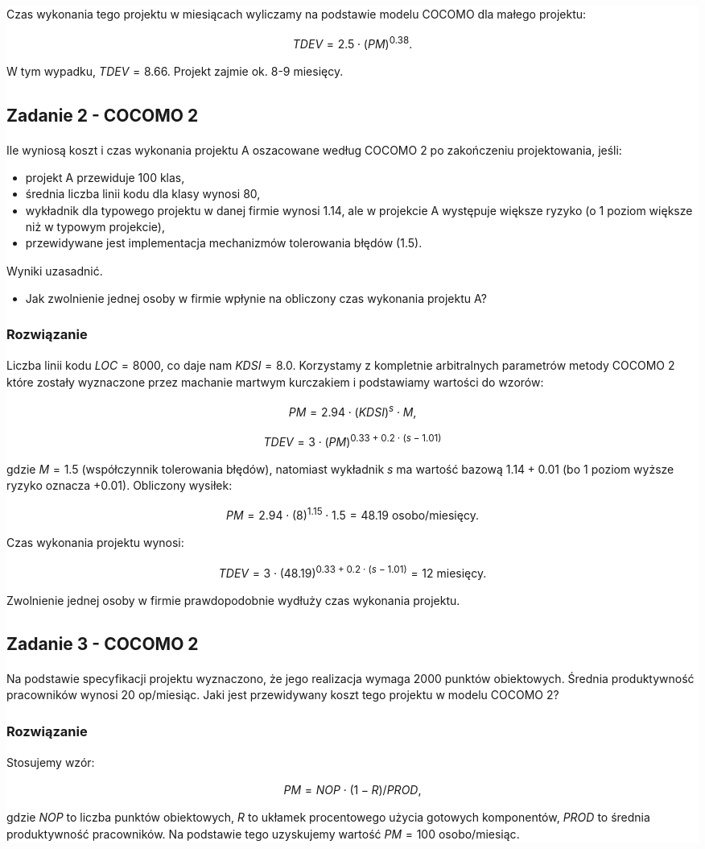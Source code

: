 Czas wykonania tego projektu w miesiącach wyliczamy na podstawie modelu COCOMO dla małego projektu:

$$TDEV = 2.5\cdot(PM)^{0.38}.$$

W tym wypadku, $TDEV = 8.66$. Projekt zajmie ok. 8-9 miesięcy.

## Zadanie 2 - COCOMO 2

Ile wyniosą koszt i czas wykonania projektu A oszacowane według COCOMO 2 po zakończeniu projektowania, jeśli:

- projekt A przewiduje 100 klas,
- średnia liczba linii kodu dla klasy wynosi 80,
- wykładnik dla typowego projektu w danej firmie wynosi 1.14, ale w projekcie A występuje większe ryzyko (o 1 poziom większe niż w typowym projekcie),
- przewidywane jest implementacja mechanizmów tolerowania błędów (1.5).

Wyniki uzasadnić.

- Jak zwolnienie jednej osoby w firmie wpłynie na obliczony czas wykonania projektu A?

### Rozwiązanie

Liczba linii kodu $LOC = 8000$, co daje nam $KDSI = 8.0$. Korzystamy z kompletnie arbitralnych parametrów metody COCOMO 2 które zostały wyznaczone przez machanie martwym kurczakiem i podstawiamy wartości do wzorów:

$$PM = 2.94\cdot (KDSI)^s\cdot M,$$

$$TDEV = 3\cdot(PM)^{0.33+0.2\cdot(s-1.01)}$$

gdzie $M = 1.5$ (współczynnik tolerowania błędów), natomiast wykładnik $s$ ma wartość bazową $1.14 + 0.01$ (bo 1 poziom wyższe ryzyko oznacza $+0.01$). Obliczony wysiłek:

$$PM = 2.94\cdot (8)^{1.15}\cdot 1.5 = 48.19 \text{ osobo/miesięcy}.$$

Czas wykonania projektu wynosi:

$$TDEV = 3\cdot(48.19)^{0.33+0.2\cdot(s-1.01)}=12\text{ miesięcy}.$$

Zwolnienie jednej osoby w firmie prawdopodobnie wydłuży czas wykonania projektu.

## Zadanie 3 - COCOMO 2

Na podstawie specyfikacji projektu wyznaczono, że jego realizacja wymaga 2000 punktów obiektowych. Średnia produktywność pracowników wynosi 20 op/miesiąc. Jaki jest przewidywany koszt tego projektu w modelu COCOMO 2?

### Rozwiązanie

Stosujemy wzór:

$$PM = NOP \cdot (1-R) / PROD,$$

gdzie $NOP$ to liczba punktów obiektowych, $R$ to ukłamek procentowego użycia gotowych komponentów, $PROD$ to średnia produktywność pracowników. Na podstawie tego uzyskujemy wartość $PM = 100 \text{ osobo/miesiąc}$.
